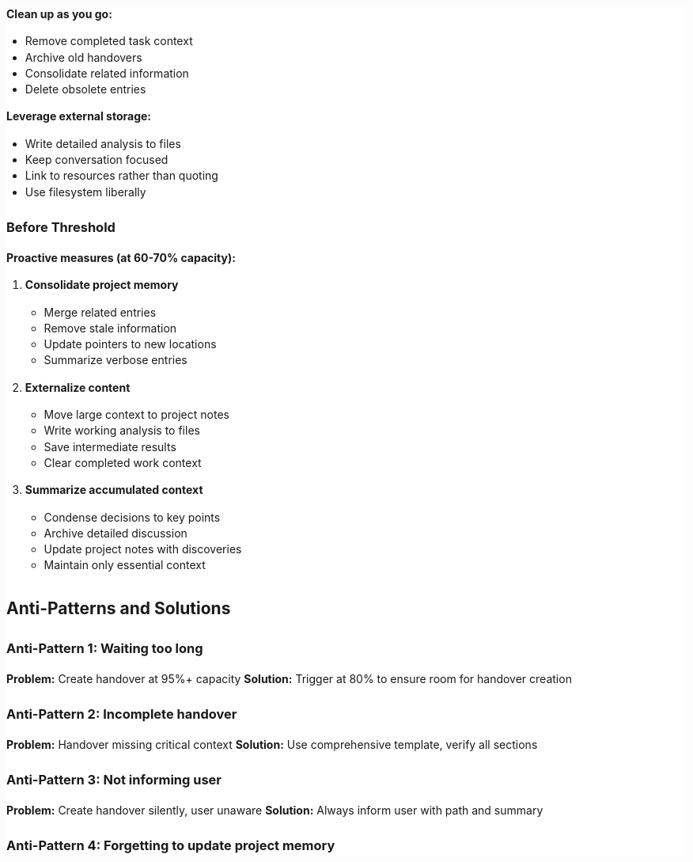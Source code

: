 **Clean up as you go:**
- Remove completed task context
- Archive old handovers
- Consolidate related information
- Delete obsolete entries

**Leverage external storage:**
- Write detailed analysis to files
- Keep conversation focused
- Link to resources rather than quoting
- Use filesystem liberally

### Before Threshold

**Proactive measures (at 60-70% capacity):**

1. **Consolidate project memory**
   - Merge related entries
   - Remove stale information
   - Update pointers to new locations
   - Summarize verbose entries

2. **Externalize content**
   - Move large context to project notes
   - Write working analysis to files
   - Save intermediate results
   - Clear completed work context

3. **Summarize accumulated context**
   - Condense decisions to key points
   - Archive detailed discussion
   - Update project notes with discoveries
   - Maintain only essential context

## Anti-Patterns and Solutions

### Anti-Pattern 1: Waiting too long

**Problem:** Create handover at 95%+ capacity
**Solution:** Trigger at 80% to ensure room for handover creation

### Anti-Pattern 2: Incomplete handover

**Problem:** Handover missing critical context
**Solution:** Use comprehensive template, verify all sections

### Anti-Pattern 3: Not informing user

**Problem:** Create handover silently, user unaware
**Solution:** Always inform user with path and summary

### Anti-Pattern 4: Forgetting to update project memory
